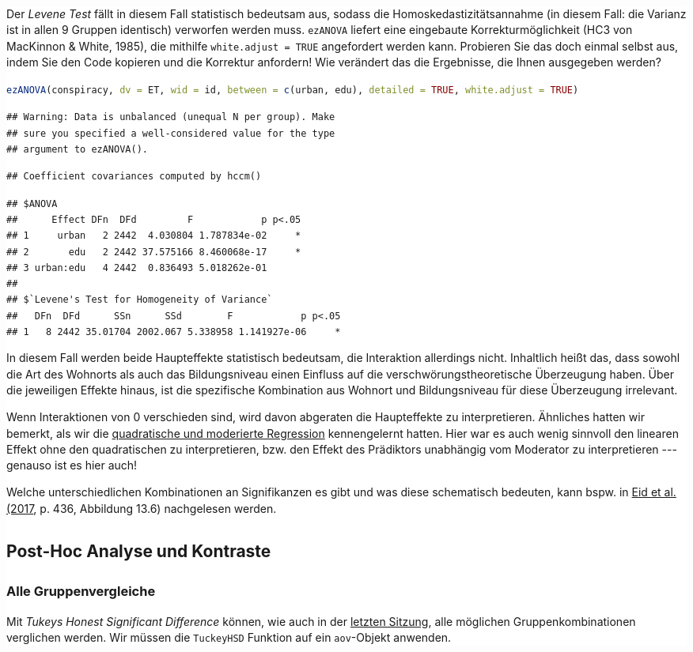 Der *Levene Test* fällt in diesem Fall statistisch bedeutsam aus, sodass die Homoskedastizitätsannahme (in diesem Fall: die Varianz ist in allen 9 Gruppen identisch) verworfen werden muss. `ezANOVA` liefert eine eingebaute Korrekturmöglichkeit (HC3 von MacKinnon & White, 1985), die mithilfe `white.adjust = TRUE` angefordert werden kann. Probieren Sie das doch einmal selbst aus, indem Sie den Code kopieren und die Korrektur anfordern! Wie verändert das die Ergebnisse, die Ihnen ausgegeben werden?


```r
ezANOVA(conspiracy, dv = ET, wid = id, between = c(urban, edu), detailed = TRUE, white.adjust = TRUE)
```

```
## Warning: Data is unbalanced (unequal N per group). Make
## sure you specified a well-considered value for the type
## argument to ezANOVA().
```

```
## Coefficient covariances computed by hccm()
```

```
## $ANOVA
##      Effect DFn  DFd         F            p p<.05
## 1     urban   2 2442  4.030804 1.787834e-02     *
## 2       edu   2 2442 37.575166 8.460068e-17     *
## 3 urban:edu   4 2442  0.836493 5.018262e-01      
## 
## $`Levene's Test for Homogeneity of Variance`
##   DFn  DFd      SSn      SSd        F            p p<.05
## 1   8 2442 35.01704 2002.067 5.338958 1.141927e-06     *
```

In diesem Fall werden beide Haupteffekte statistisch bedeutsam, die Interaktion allerdings nicht. Inhaltlich heißt das, dass sowohl die Art des Wohnorts als auch das Bildungsniveau einen Einfluss auf die verschwörungstheoretische Überzeugung haben. Über die jeweiligen Effekte hinaus, ist die spezifische Kombination aus Wohnort und Bildungsniveau für diese Überzeugung irrelevant.

Wenn Interaktionen von 0 verschieden sind, wird davon abgeraten die Haupteffekte zu interpretieren. Ähnliches hatten wir bemerkt, als wir die [quadratische und moderierte Regression](regression-iv) kennengelernt hatten. Hier war es auch wenig sinnvoll den linearen Effekt ohne den quadratischen zu interpretieren, bzw. den Effekt des Prädiktors unabhängig vom Moderator zu interpretieren --- genauso ist es hier auch!

Welche unterschiedlichen Kombinationen an Signifikanzen es gibt und was diese schematisch bedeuten, kann bspw. in [Eid et al. (2017](https://hds.hebis.de/ubffm/Record/HEB366849158), p. 436, Abbildung 13.6) nachgelesen werden.


## Post-Hoc Analyse und Kontraste

### Alle Gruppenvergleiche

Mit *Tukeys Honest Significant Difference* können, wie auch in der [letzten Sitzung](anova-i), alle möglichen Gruppenkombinationen verglichen werden. Wir müssen die `TuckeyHSD` Funktion auf ein `aov`-Objekt anwenden.

